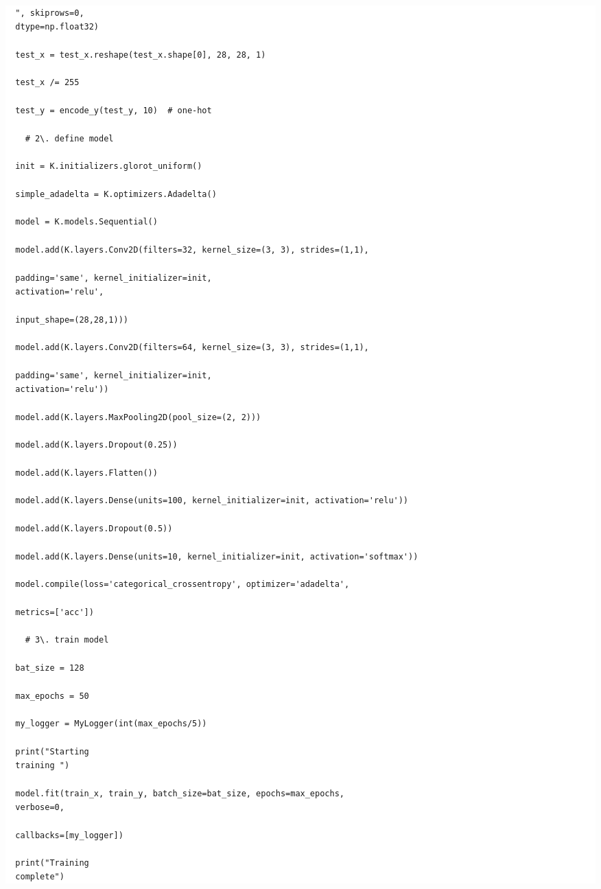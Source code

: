 ```
  ", skiprows=0,
  dtype=np.float32)

  test_x = test_x.reshape(test_x.shape[0], 28, 28, 1)

  test_x /= 255 

  test_y = encode_y(test_y, 10)  # one-hot 

    # 2\. define model

  init = K.initializers.glorot_uniform()

  simple_adadelta = K.optimizers.Adadelta()

  model = K.models.Sequential()

  model.add(K.layers.Conv2D(filters=32, kernel_size=(3, 3), strides=(1,1),

  padding='same', kernel_initializer=init,
  activation='relu',

  input_shape=(28,28,1)))

  model.add(K.layers.Conv2D(filters=64, kernel_size=(3, 3), strides=(1,1),

  padding='same', kernel_initializer=init,
  activation='relu'))

  model.add(K.layers.MaxPooling2D(pool_size=(2, 2)))

  model.add(K.layers.Dropout(0.25))

  model.add(K.layers.Flatten())

  model.add(K.layers.Dense(units=100, kernel_initializer=init, activation='relu'))

  model.add(K.layers.Dropout(0.5))

  model.add(K.layers.Dense(units=10, kernel_initializer=init, activation='softmax'))

  model.compile(loss='categorical_crossentropy', optimizer='adadelta',

  metrics=['acc'])

    # 3\. train model

  bat_size = 128

  max_epochs = 50

  my_logger = MyLogger(int(max_epochs/5))

  print("Starting
  training ")

  model.fit(train_x, train_y, batch_size=bat_size, epochs=max_epochs,
  verbose=0,

  callbacks=[my_logger])

  print("Training
  complete")
```